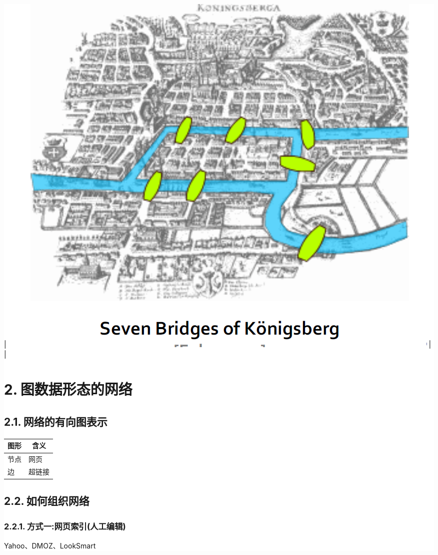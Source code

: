 | ![](img/lec4/6.png) |                     |

# 2. 图数据形态的网络

## 2.1. 网络的有向图表示
| 图形 | 含义   |
| ---- | ------ |
| 节点 | 网页   |
| 边   | 超链接 |

## 2.2. 如何组织网络

### 2.2.1. 方式一:网页索引(人工编辑)
Yahoo、DMOZ、LookSmart
